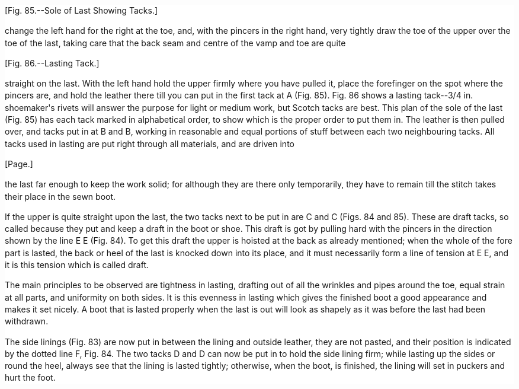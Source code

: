[Fig. 85.--Sole of Last Showing Tacks.]

change the left hand for the right at the toe, and, with
the pincers in the right hand, very tightly draw the toe
of the upper over the toe of the last, taking care that
the back seam and centre of the vamp and toe are quite

[Fig. 86.--Lasting Tack.]

straight on the last. With the left hand hold the upper
firmly where you have pulled it, place the forefinger on
the spot where the pincers are, and hold the leather
there till you can put in the first tack at A (Fig. 85).
Fig. 86 shows a lasting tack--3/4 in. shoemaker's rivets
will answer the purpose for light or medium work, but
Scotch tacks are best. This plan of the sole of the last
(Fig. 85) has each tack marked in alphabetical order, to
show which is the proper order to put them in. The
leather is then pulled over, and tacks put in at B and B,
working in reasonable and equal portions of stuff between
each two neighbouring tacks. All tacks used in lasting
are put right through all materials, and are driven into

[Page.]

the last far enough to keep the work solid; for although
they are there only temporarily, they have to remain till
the stitch takes their place in the sewn boot.

If the upper is quite straight upon the last, the two
tacks next to be put in are C and C (Figs. 84 and 85).
These are draft tacks, so called because they put and keep
a draft in the boot or shoe. This draft is got by pulling
hard with the pincers in the direction shown by the
line E E (Fig. 84). To get this draft the upper is hoisted
at the back as already mentioned; when the whole of
the fore part is lasted, the back or heel of the last is
knocked down into its place, and it must necessarily
form a line of tension at E E, and it is this tension
which is called draft.

The main principles to be observed are tightness
in lasting, drafting out of all the wrinkles and pipes
around the toe, equal strain at all parts, and uniformity
on both sides. It is this evenness in lasting which
gives the finished boot a good appearance and makes
it set nicely. A boot that is lasted properly when the
last is out will look as shapely as it was before the
last had been withdrawn.

The side linings (Fig. 83) are now put in between the
lining and outside leather, they are not pasted, and their
position is indicated by the dotted line F, Fig. 84. The
two tacks D and D can now be put in to hold the
side lining firm; while lasting up the sides or round the
heel, always see that the lining is lasted tightly;
otherwise, when the boot, is finished, the lining will set in
puckers and hurt the foot.
